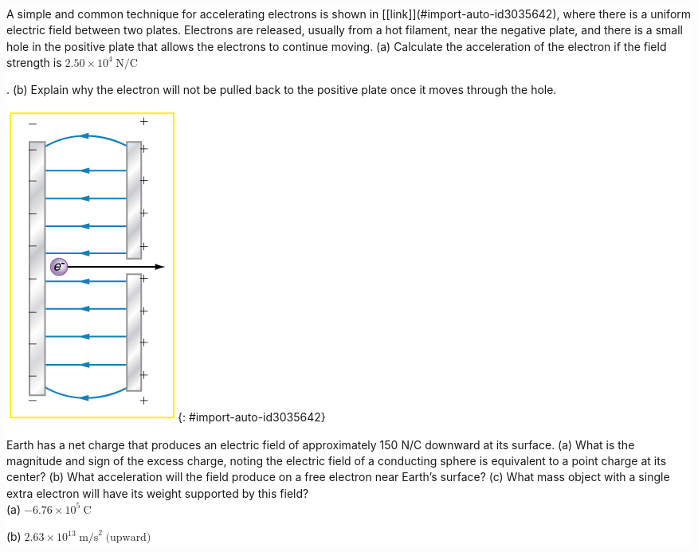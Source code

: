 <div data-type="exercise" data-element-type="problems-exercises">
<div data-type="problem" markdown="1">
A simple and common technique for accelerating electrons is shown in [[link]](#import-auto-id3035642), where there is a uniform electric field between two plates. Electrons are released, usually from a hot filament, near the negative plate, and there is a small hole in the positive plate that allows the electrons to continue moving. (a) Calculate the acceleration of the electron if the field strength is <math xmlns="http://www.w3.org/1998/Math/MathML"><semantics><mrow><mn>2.50</mn><mo>×</mo><msup><mn>10</mn><mn>4</mn></msup><mspace width="0.25em" /><mtext>N/C</mtext></mrow></semantics></math>

. (b) Explain why the electron will not be pulled back to the positive plate once it moves through the hole.

![Parallel conducting plates with opposite charges are shown and electric field lines are emerging from the positive plate and entering the negative plate. These lines are parallel between the plates but curved at the corner.](../resources/Figure_19_08_07a.jpg "Parallel conducting plates with opposite charges on them create a relatively uniform electric field used to accelerate electrons to the right. Those that go through the hole can be used to make a TV or computer screen glow or to produce X-rays."){: #import-auto-id3035642}


</div>
</div>

<div data-type="exercise" data-element-type="problems-exercises">
<div data-type="problem" markdown="1">
Earth has a net charge that produces an electric field of approximately 150 N/C downward at its surface. (a) What is the magnitude and sign of the excess charge, noting the electric field of a conducting sphere is equivalent to a point charge at its center? (b) What acceleration will the field produce on a free electron near Earth’s surface? (c) What mass object with a single extra electron will have its weight supported by this field?

</div>
<div data-type="solution" markdown="1">
(a) <math xmlns="http://www.w3.org/1998/Math/MathML"><semantics><mrow><mrow><mrow><mo stretchy="false">−</mo><mrow><mn>6</mn><mtext>.</mtext><mrow><mtext>76</mtext><mo stretchy="false">×</mo><msup><mtext>10</mtext><mrow><mn>5</mn></mrow></msup></mrow><mspace width="0.25em" /><mtext> C</mtext></mrow></mrow></mrow><mrow /></mrow></semantics></math>

(b) <math xmlns="http://www.w3.org/1998/Math/MathML"><semantics><mrow><mrow><mrow><mn>2</mn><mtext>.</mtext><mrow><mtext>63</mtext><mo stretchy="false">×</mo><msup><mtext>10</mtext><mrow><mtext>13</mtext></mrow></msup></mrow><mspace width="0.25em" /><msup><mtext>m/s</mtext><mrow><mn>2</mn></mrow></msup><mspace width="0.25em" /><mo stretchy="false">(</mo><mtext>upward</mtext><mo stretchy="false">)</mo></mrow></mrow><mrow /></mrow><annotation encoding="StarMath 5.0"> size 12{ {underline {2 "." "63" times "10" rSup { size 8{"13"} } " m/sec" rSup { size 8{2} } \( "upward" \) }} } {}</annotation></semantics></math>
